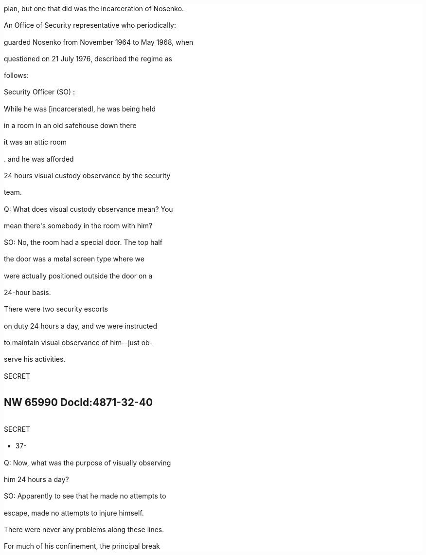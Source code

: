 plan, but one that did was the incarceration of Nosenko.

An Office of Security representative who periodically:

guarded Nosenko from November 1964 to May 1968, when

questioned on 21 July 1976, described the regime as

follows:

Security Officer (SO) :

While he was [incarceratedl, he was being held

in a room in an old safehouse down there

it was an attic room

. and he was afforded

24 hours visual custody observance by the security

team.

Q: What does visual custody observance mean? You

mean there's somebody in the room with him?

SO: No, the room had a special door. The top half

the door was a metal screen type where we

were actually positioned outside the door on a

24-hour basis.

There were two security escorts

on duty 24 hours a day, and we were instructed

to maintain visual observance of him--just ob-

serve his activities.

SECRET

NW 65990 Docld:4871-32-40
---

##
SECRET

- 37-

Q: Now, what was the purpose of visually observing

him 24 hours a day?

SO: Apparently to see that he made no attempts to

escape, made no attempts to injure himself.

There were never any problems along these lines.

For much of his confinement, the principal break
